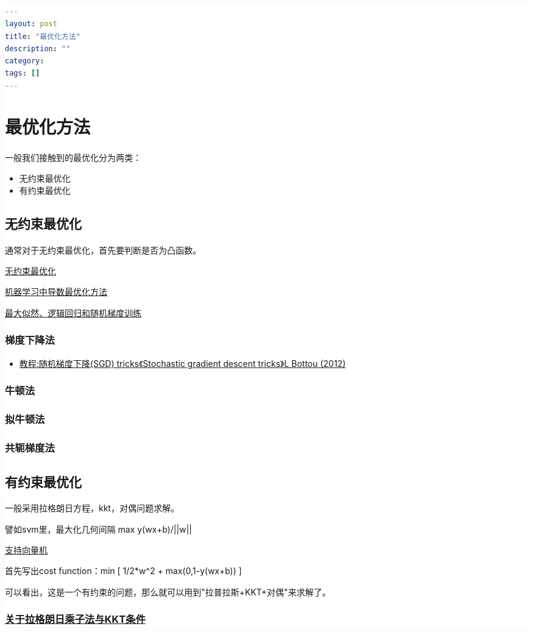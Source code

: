 ```yaml
---
layout: post
title: "最优化方法"
description: ""
category:
tags: []
---
```


<script type="text/javascript" src="http://cdn.mathjax.org/mathjax/latest/MathJax.js?config=default"></script>

# 最优化方法

一般我们接触到的最优化分为两类：

- 无约束最优化
- 有约束最优化

## 无约束最优化

通常对于无约束最优化，首先要判断是否为凸函数。

[无约束最优化](http://www.52nlp.cn/unconstrained-optimization-one)

[机器学习中导数最优化方法](http://www.cnblogs.com/daniel-D/p/3377840.html)

[最大似然、逻辑回归和随机梯度训练](http://cseweb.ucsd.edu/~elkan/250B/logreg.pdf)

### 梯度下降法

- [教程:随机梯度下降(SGD) tricks《Stochastic gradient descent tricks》L Bottou (2012) ](http://t.cn/8kFIzvk)

### 牛顿法

### 拟牛顿法

### 共轭梯度法

## 有约束最优化

一般采用拉格朗日方程，kkt，对偶问题求解。

譬如svm里，最大化几何间隔 max y(wx+b)/\|\|w\|\|

[支持向量机](http://blog.csdn.net/v_july_v/article/details/7624837)

首先写出cost function：min [ 1/2*w^2 + max(0,1-y(wx+b)) ]

可以看出，这是一个有约束的问题，那么就可以用到"拉普拉斯+KKT+对偶"来求解了。

### [关于拉格朗日乘子法与KKT条件](http://www.moozhi.com/topic/show/54a8a261c555c08b3d59d996)
